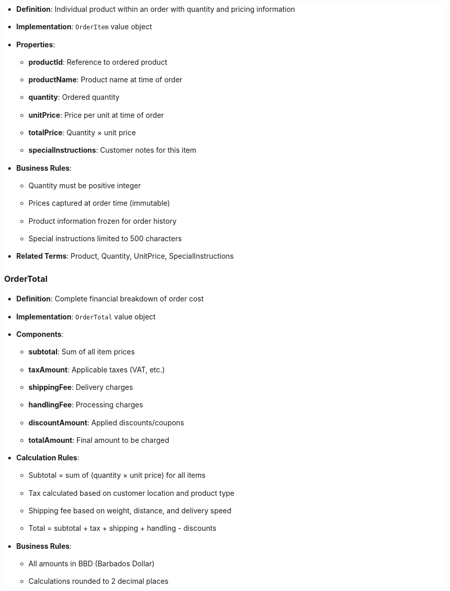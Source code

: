 - **Definition**: Individual product within an order with quantity and pricing information

- **Implementation**: `OrderItem` value object

- **Properties**:

  - **productId**: Reference to ordered product

  - **productName**: Product name at time of order

  - **quantity**: Ordered quantity

  - **unitPrice**: Price per unit at time of order

  - **totalPrice**: Quantity × unit price

  - **specialInstructions**: Customer notes for this item

- **Business Rules**:

  - Quantity must be positive integer

  - Prices captured at order time (immutable)

  - Product information frozen for order history

  - Special instructions limited to 500 characters

- **Related Terms**: Product, Quantity, UnitPrice, SpecialInstructions

### OrderTotal

- **Definition**: Complete financial breakdown of order cost

- **Implementation**: `OrderTotal` value object

- **Components**:

  - **subtotal**: Sum of all item prices

  - **taxAmount**: Applicable taxes (VAT, etc.)

  - **shippingFee**: Delivery charges

  - **handlingFee**: Processing charges

  - **discountAmount**: Applied discounts/coupons

  - **totalAmount**: Final amount to be charged

- **Calculation Rules**:

  - Subtotal = sum of (quantity × unit price) for all items

  - Tax calculated based on customer location and product type

  - Shipping fee based on weight, distance, and delivery speed

  - Total = subtotal + tax + shipping + handling - discounts

- **Business Rules**:

  - All amounts in BBD (Barbados Dollar)

  - Calculations rounded to 2 decimal places
